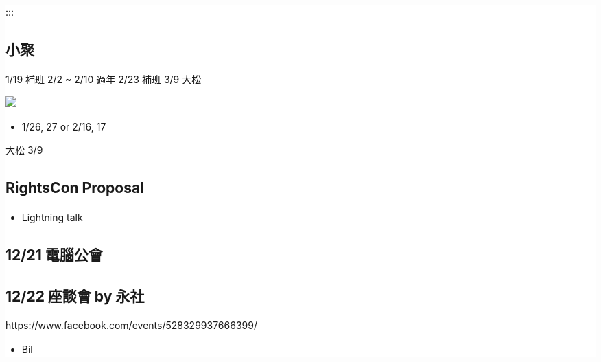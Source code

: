 :::

## 小聚

1/19 補班
2/2 ~ 2/10 過年
2/23 補班
3/9 大松

![](https://g0vhackmd.blob.core.windows.net/g0v-hackmd-images/upload_4c9891be24f6bd088ca8567ecbe1a35c)

- 1/26, 27 or 2/16, 17

大松 3/9

## RightsCon Proposal

- Lightning talk

## 12/21 電腦公會



## 12/22 座談會 by 永社

https://www.facebook.com/events/528329937666399/

- Bil
